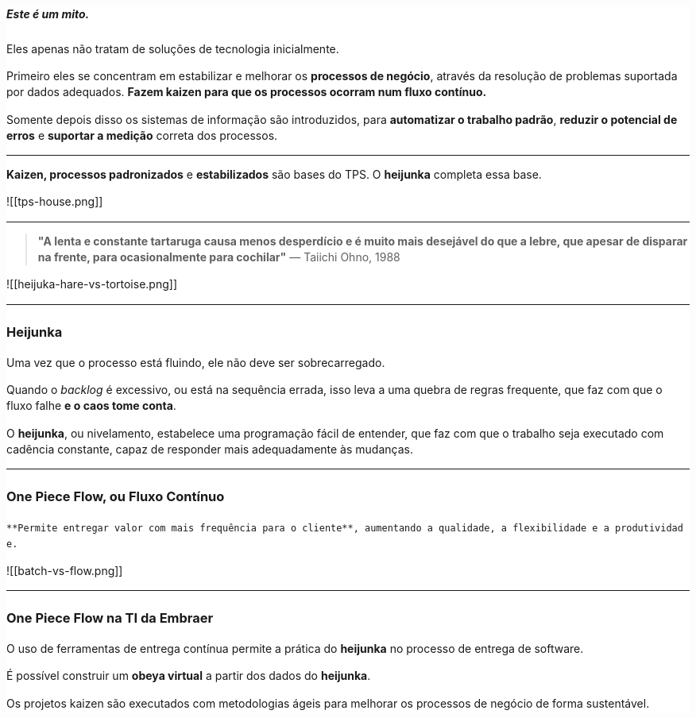 ##### Este é um mito.

Eles apenas não tratam de soluções de tecnologia inicialmente.

Primeiro eles se concentram em estabilizar e melhorar os **processos de negócio**, através da resolução de problemas suportada por dados adequados. **Fazem kaizen para que os processos ocorram num fluxo contínuo.**

Somente depois disso os sistemas de informação são introduzidos, para **automatizar o trabalho padrão**, **reduzir o potencial de erros** e **suportar a medição** correta dos processos.

---
**Kaizen, processos padronizados** e **estabilizados** são bases do TPS. 
O **heijunka** completa essa base.

![[tps-house.png]]

---
>**"A lenta e constante tartaruga causa menos desperdício e é muito mais desejável do que a lebre, que apesar de disparar na frente, para ocasionalmente para cochilar"**
>— Taiichi Ohno, 1988

![[heijuka-hare-vs-tortoise.png]]

---
### Heijunka

Uma vez que o processo está fluindo, ele não deve ser sobrecarregado. 

Quando o *backlog* é excessivo, ou está na sequência errada, isso leva a uma quebra de regras frequente, que faz com que o fluxo falhe **e o caos tome conta**.

O **heijunka**, ou nivelamento, estabelece uma programação fácil de entender, que faz com que o trabalho seja executado com cadência constante, capaz de responder mais adequadamente às mudanças. 

---
### One Piece Flow, ou Fluxo Contínuo

	**Permite entregar valor com mais frequência para o cliente**, aumentando a qualidade, a flexibilidade e a produtividade.

![[batch-vs-flow.png]]

---
### One Piece Flow na TI da Embraer

O uso de ferramentas de entrega contínua permite a prática do **heijunka** no processo de entrega de software.

É possível construir um **obeya virtual** a partir dos dados do **heijunka**.

Os projetos kaizen são executados com metodologias ágeis para melhorar os processos de negócio de forma sustentável.
